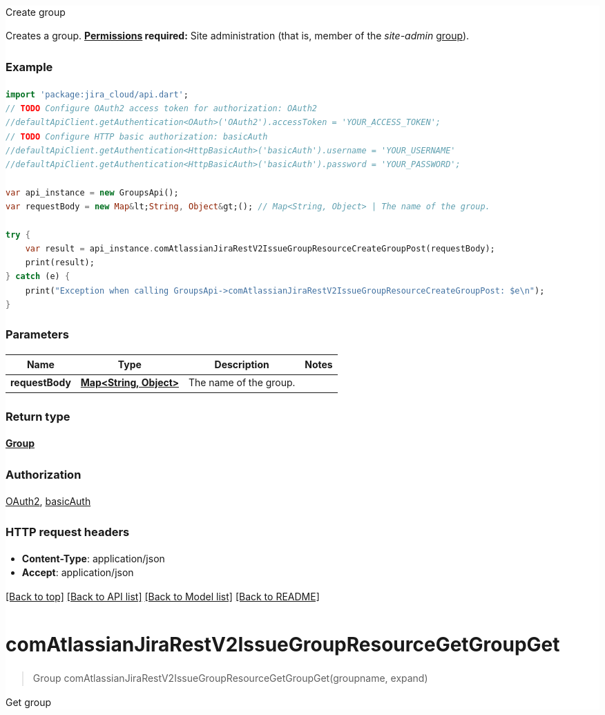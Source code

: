 Create group

Creates a group.  **[Permissions](#permissions) required:** Site administration (that is, member of the *site-admin* [group](https://confluence.atlassian.com/x/24xjL)).

### Example 
```dart
import 'package:jira_cloud/api.dart';
// TODO Configure OAuth2 access token for authorization: OAuth2
//defaultApiClient.getAuthentication<OAuth>('OAuth2').accessToken = 'YOUR_ACCESS_TOKEN';
// TODO Configure HTTP basic authorization: basicAuth
//defaultApiClient.getAuthentication<HttpBasicAuth>('basicAuth').username = 'YOUR_USERNAME'
//defaultApiClient.getAuthentication<HttpBasicAuth>('basicAuth').password = 'YOUR_PASSWORD';

var api_instance = new GroupsApi();
var requestBody = new Map&lt;String, Object&gt;(); // Map<String, Object> | The name of the group.

try { 
    var result = api_instance.comAtlassianJiraRestV2IssueGroupResourceCreateGroupPost(requestBody);
    print(result);
} catch (e) {
    print("Exception when calling GroupsApi->comAtlassianJiraRestV2IssueGroupResourceCreateGroupPost: $e\n");
}
```

### Parameters

Name | Type | Description  | Notes
------------- | ------------- | ------------- | -------------
 **requestBody** | [**Map&lt;String, Object&gt;**](Object.md)| The name of the group. | 

### Return type

[**Group**](Group.md)

### Authorization

[OAuth2](../README.md#OAuth2), [basicAuth](../README.md#basicAuth)

### HTTP request headers

 - **Content-Type**: application/json
 - **Accept**: application/json

[[Back to top]](#) [[Back to API list]](../README.md#documentation-for-api-endpoints) [[Back to Model list]](../README.md#documentation-for-models) [[Back to README]](../README.md)

# **comAtlassianJiraRestV2IssueGroupResourceGetGroupGet**
> Group comAtlassianJiraRestV2IssueGroupResourceGetGroupGet(groupname, expand)

Get group

